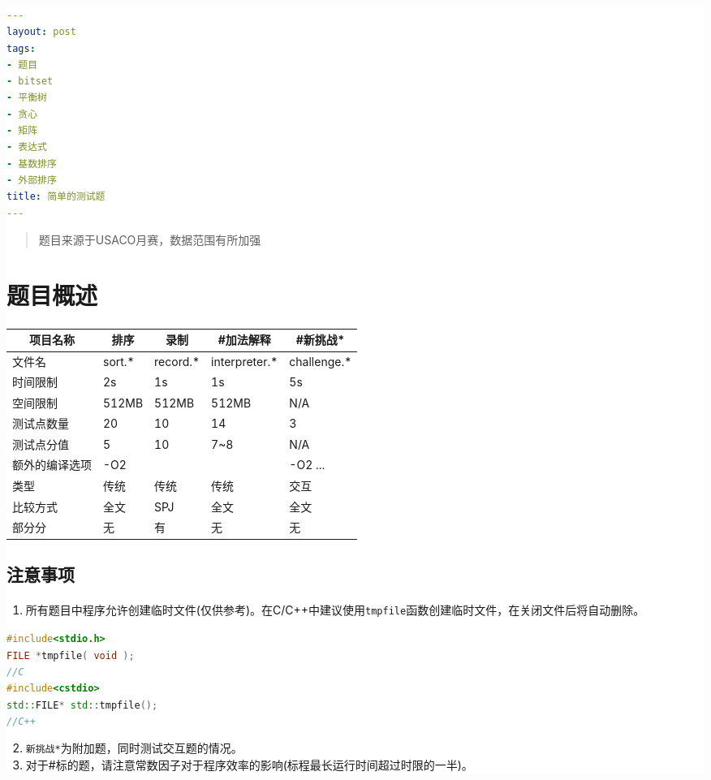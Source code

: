 ```yaml
---
layout: post
tags:
- 题目
- bitset
- 平衡树
- 贪心
- 矩阵
- 表达式
- 基数排序
- 外部排序
title: 简单的测试题
---
```


> 题目来源于USACO月赛，数据范围有所加强

# 题目概述

| 项目名称    | 排序      | 录制        | \#加法解释         | \#新挑战\*      |
| ------- | ------- | --------- | -------------- | ------------ |
| 文件名     | sort.\* | record.\* | interpreter.\* | challenge.\* |
| 时间限制    | 2s      | 1s        | 1s             | 5s           |
| 空间限制    | 512MB   | 512MB     | 512MB          | N/A          |
| 测试点数量   | 20      | 10        | 14             | 3            |
| 测试点分值   | 5       | 10        | 7~8            | N/A          |
| 额外的编译选项 | -O2     |           |                | -O2 ...      |
| 类型      | 传统      | 传统        | 传统             | 交互           |
| 比较方式    | 全文      | SPJ       | 全文             | 全文           |
| 部分分     | 无       | 有         | 无              | 无            |

## 注意事项

1. 所有题目中程序允许创建临时文件(仅供参考)。在C/C++中建议使用`tmpfile`函数创建临时文件，在关闭文件后将自动删除。
```cpp
#include<stdio.h>
FILE *tmpfile( void );
//C
#include<cstdio>
std::FILE* std::tmpfile();
//C++
```
2. `新挑战*`为附加题，同时测试交互题的情况。
3. 对于\#标的题，请注意常数因子对于程序效率的影响(标程最长运行时间超过时限的一半)。
